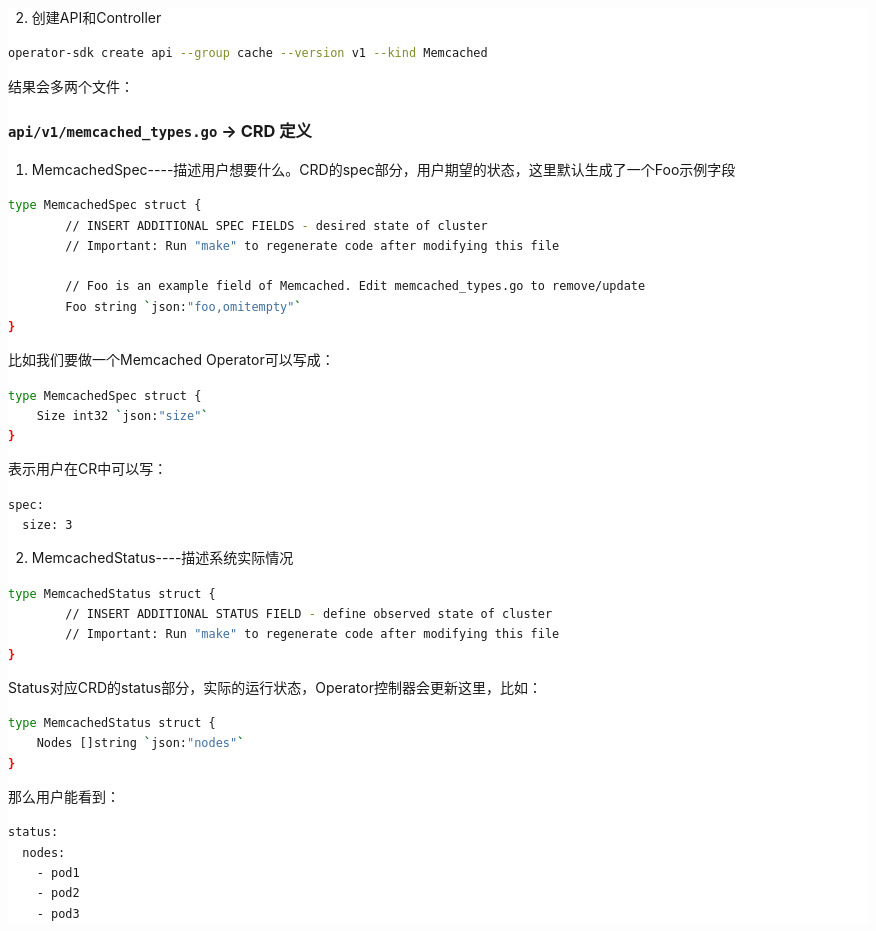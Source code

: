 2. 创建API和Controller

```Bash
operator-sdk create api --group cache --version v1 --kind Memcached
```

结果会多两个文件：

### `api/v1/memcached_types.go` → CRD 定义

1. MemcachedSpec----描述用户想要什么。CRD的spec部分，用户期望的状态，这里默认生成了一个Foo示例字段

```Bash
type MemcachedSpec struct {
        // INSERT ADDITIONAL SPEC FIELDS - desired state of cluster
        // Important: Run "make" to regenerate code after modifying this file

        // Foo is an example field of Memcached. Edit memcached_types.go to remove/update
        Foo string `json:"foo,omitempty"`
}
```

比如我们要做一个Memcached Operator可以写成：

```Bash
type MemcachedSpec struct {
    Size int32 `json:"size"`
}
```

表示用户在CR中可以写：

```Bash
spec:
  size: 3
```

2. MemcachedStatus----描述系统实际情况

```Bash
type MemcachedStatus struct {
        // INSERT ADDITIONAL STATUS FIELD - define observed state of cluster
        // Important: Run "make" to regenerate code after modifying this file
}
```

Status对应CRD的status部分，实际的运行状态，Operator控制器会更新这里，比如：

```Bash
type MemcachedStatus struct {
    Nodes []string `json:"nodes"`
}
```

那么用户能看到：

```Bash
status:
  nodes:
    - pod1
    - pod2
    - pod3
```

